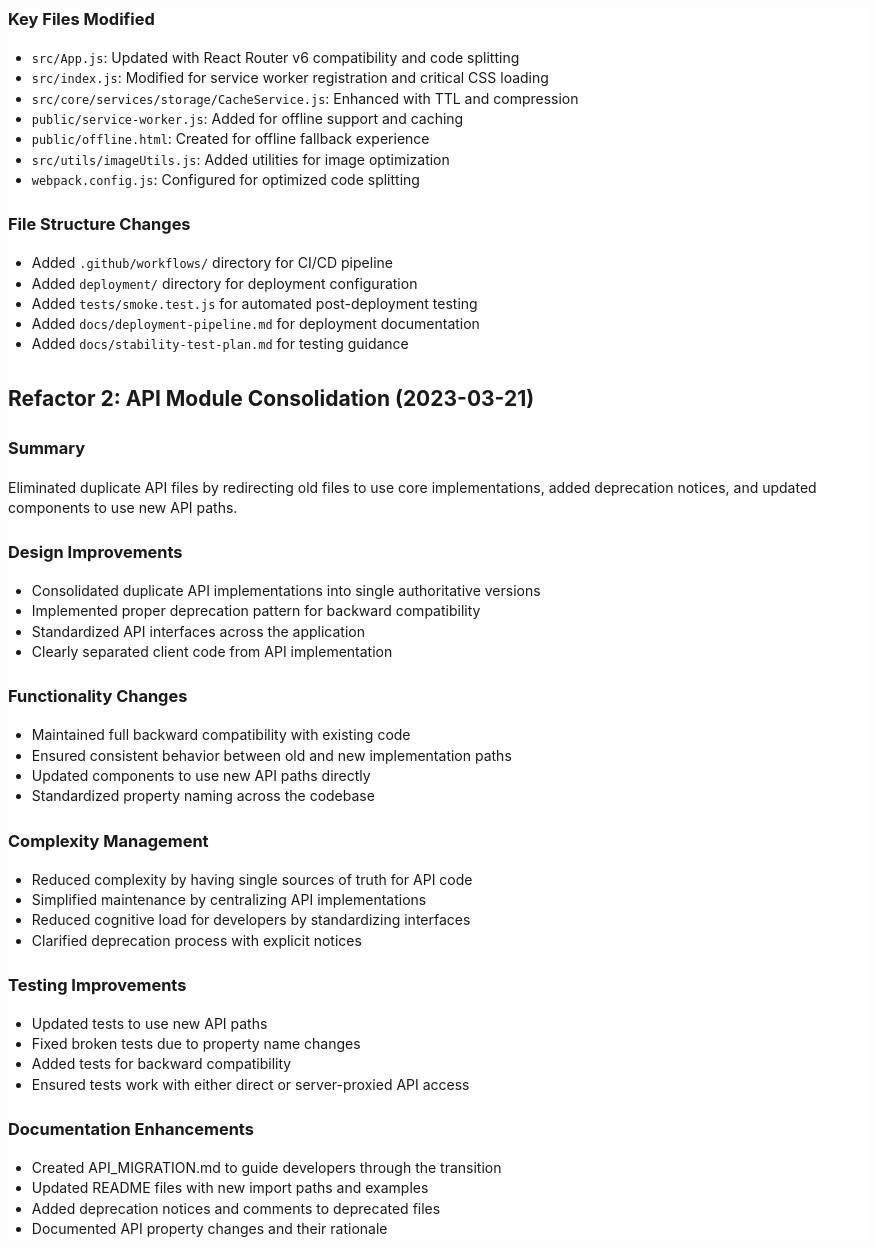### Key Files Modified
- `src/App.js`: Updated with React Router v6 compatibility and code splitting
- `src/index.js`: Modified for service worker registration and critical CSS loading
- `src/core/services/storage/CacheService.js`: Enhanced with TTL and compression
- `public/service-worker.js`: Added for offline support and caching
- `public/offline.html`: Created for offline fallback experience
- `src/utils/imageUtils.js`: Added utilities for image optimization
- `webpack.config.js`: Configured for optimized code splitting

### File Structure Changes
- Added `.github/workflows/` directory for CI/CD pipeline
- Added `deployment/` directory for deployment configuration
- Added `tests/smoke.test.js` for automated post-deployment testing
- Added `docs/deployment-pipeline.md` for deployment documentation
- Added `docs/stability-test-plan.md` for testing guidance

## Refactor 2: API Module Consolidation (2023-03-21)

### Summary
Eliminated duplicate API files by redirecting old files to use core implementations, added deprecation notices, and updated components to use new API paths.

### Design Improvements
- Consolidated duplicate API implementations into single authoritative versions
- Implemented proper deprecation pattern for backward compatibility
- Standardized API interfaces across the application
- Clearly separated client code from API implementation

### Functionality Changes
- Maintained full backward compatibility with existing code
- Ensured consistent behavior between old and new implementation paths
- Updated components to use new API paths directly
- Standardized property naming across the codebase

### Complexity Management
- Reduced complexity by having single sources of truth for API code
- Simplified maintenance by centralizing API implementations
- Reduced cognitive load for developers by standardizing interfaces
- Clarified deprecation process with explicit notices

### Testing Improvements
- Updated tests to use new API paths
- Fixed broken tests due to property name changes
- Added tests for backward compatibility
- Ensured tests work with either direct or server-proxied API access

### Documentation Enhancements
- Created API_MIGRATION.md to guide developers through the transition
- Updated README files with new import paths and examples
- Added deprecation notices and comments to deprecated files
- Documented API property changes and their rationale

